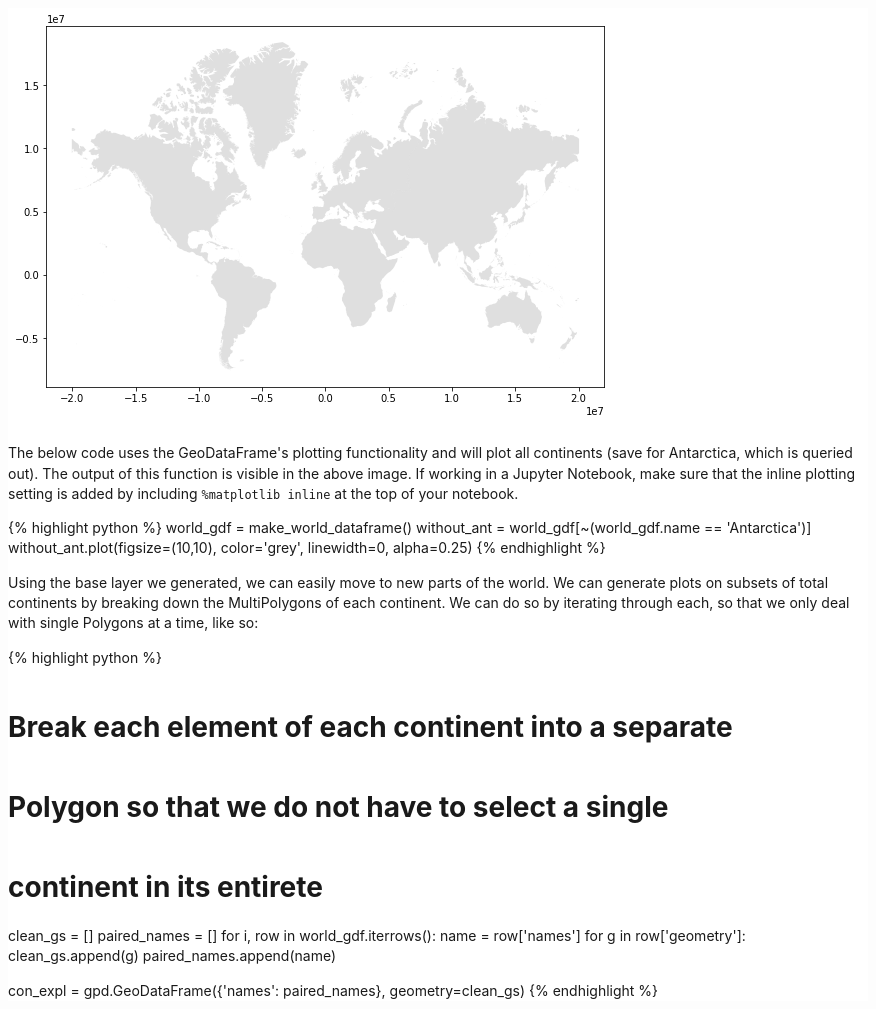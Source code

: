 ![continents_plot](/images/geopandas-tutorial/continents_plot.png)

The below code uses the GeoDataFrame's plotting functionality and will plot all continents (save for Antarctica, which is queried out). The output of this function is visible in the above image. If working in a Jupyter Notebook, make sure that the inline plotting setting is added by including `%matplotlib inline` at the top of your notebook.

{% highlight python %}
world_gdf = make_world_dataframe()
without_ant = world_gdf[~(world_gdf.name == 'Antarctica')]
without_ant.plot(figsize=(10,10), color='grey', linewidth=0, alpha=0.25)
{% endhighlight %}

Using the base layer we generated, we can easily move to new parts of the world. We can generate plots on subsets of total continents by breaking down the MultiPolygons of each continent. We can do so by iterating through each, so that we only deal with single Polygons at a time, like so:

{% highlight python %}
# Break each element of each continent into a separate
# Polygon so that we do not have to select a single 
# continent in its entirete
clean_gs = []
paired_names = []
for i, row in world_gdf.iterrows():
    name = row['names']
    for g in row['geometry']:
        clean_gs.append(g)
        paired_names.append(name)

con_expl = gpd.GeoDataFrame({'names': paired_names}, geometry=clean_gs)
{% endhighlight %}
